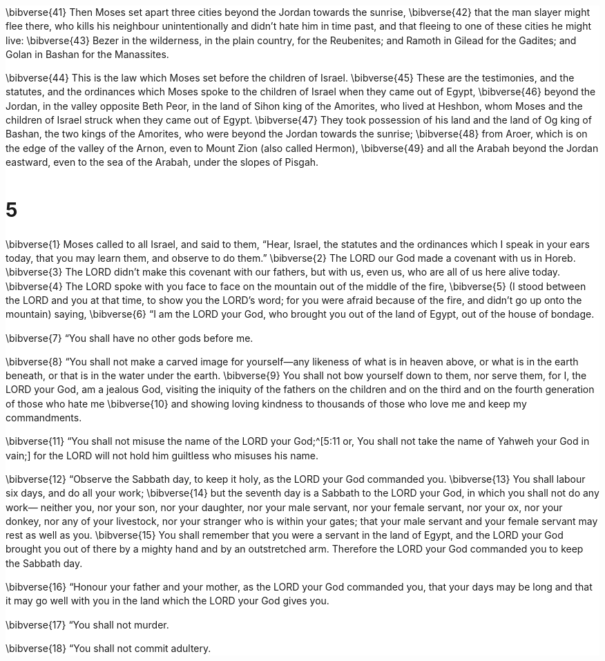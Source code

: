 \bibverse{41} Then Moses set apart three cities beyond the Jordan towards the sunrise, \bibverse{42} that the man slayer might flee there, who kills his neighbour unintentionally and didn’t hate him in time past, and that fleeing to one of these cities he might live: \bibverse{43} Bezer in the wilderness, in the plain country, for the Reubenites; and Ramoth in Gilead for the Gadites; and Golan in Bashan for the Manassites. 

\bibverse{44} This is the law which Moses set before the children of Israel. \bibverse{45} These are the testimonies, and the statutes, and the ordinances which Moses spoke to the children of Israel when they came out of Egypt, \bibverse{46} beyond the Jordan, in the valley opposite Beth Peor, in the land of Sihon king of the Amorites, who lived at Heshbon, whom Moses and the children of Israel struck when they came out of Egypt. \bibverse{47} They took possession of his land and the land of Og king of Bashan, the two kings of the Amorites, who were beyond the Jordan towards the sunrise; \bibverse{48} from Aroer, which is on the edge of the valley of the Arnon, even to Mount Zion (also called Hermon), \bibverse{49} and all the Arabah beyond the Jordan eastward, even to the sea of the Arabah, under the slopes of Pisgah. 

# 5 
\bibverse{1} Moses called to all Israel, and said to them, “Hear, Israel, the statutes and the ordinances which I speak in your ears today, that you may learn them, and observe to do them.” \bibverse{2} The LORD our God made a covenant with us in Horeb. \bibverse{3} The LORD didn’t make this covenant with our fathers, but with us, even us, who are all of us here alive today. \bibverse{4} The LORD spoke with you face to face on the mountain out of the middle of the fire, \bibverse{5} (I stood between the LORD and you at that time, to show you the LORD’s word; for you were afraid because of the fire, and didn’t go up onto the mountain) saying, \bibverse{6} “I am the LORD your God, who brought you out of the land of Egypt, out of the house of bondage. 

\bibverse{7} “You shall have no other gods before me. 

\bibverse{8} “You shall not make a carved image for yourself—any likeness of what is in heaven above, or what is in the earth beneath, or that is in the water under the earth. \bibverse{9} You shall not bow yourself down to them, nor serve them, for I, the LORD your God, am a jealous God, visiting the iniquity of the fathers on the children and on the third and on the fourth generation of those who hate me \bibverse{10} and showing loving kindness to thousands of those who love me and keep my commandments. 

\bibverse{11} “You shall not misuse the name of the LORD your God;^[5:11 or, You shall not take the name of Yahweh your God in vain;] for the LORD will not hold him guiltless who misuses his name. 


\bibverse{12} “Observe the Sabbath day, to keep it holy, as the LORD your God commanded you. \bibverse{13} You shall labour six days, and do all your work; \bibverse{14} but the seventh day is a Sabbath to the LORD your God, in which you shall not do any work— neither you, nor your son, nor your daughter, nor your male servant, nor your female servant, nor your ox, nor your donkey, nor any of your livestock, nor your stranger who is within your gates; that your male servant and your female servant may rest as well as you. \bibverse{15} You shall remember that you were a servant in the land of Egypt, and the LORD your God brought you out of there by a mighty hand and by an outstretched arm. Therefore the LORD your God commanded you to keep the Sabbath day. 

\bibverse{16} “Honour your father and your mother, as the LORD your God commanded you, that your days may be long and that it may go well with you in the land which the LORD your God gives you. 

\bibverse{17} “You shall not murder. 

\bibverse{18} “You shall not commit adultery. 
